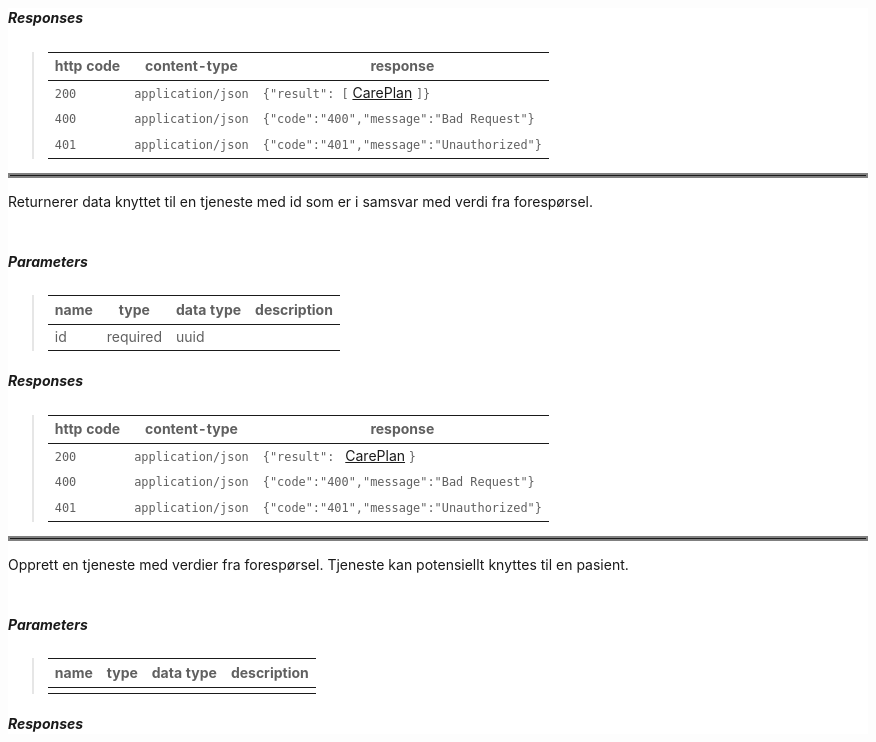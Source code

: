##### Responses


> | http code | content-type                | response                                                                                                     |
> |-----------|-----------------------------|--------------------------------------------------------------------------------------------------------------|
> | `200`     | `application/json`          | `{"result": [` [CarePlan](https://www.hl7.org/fhir/careplan.html) `]}`   |
> | `400`     | `application/json`          | `{"code":"400","message":"Bad Request"}`                                                                     |
> | `401`     | `application/json`          | `{"code":"401","message":"Unauthorized"}`                                                                    |



<hr style="border: 2px solid gray;">



Returnerer data knyttet til en tjeneste med id som er i samsvar med verdi fra forespørsel.
<br/><br/>

 

##### Parameters
> | name |  type     | data type    | description |
> |------|-----------|--------------|-------------|
> | id   | required  | uuid         |             |

##### Responses


> | http code | content-type                  | response                                                                                                                                        |
> |-----------|-------------------------------|-------------------------------------------------------------------------------------------------------------------------------------------------|
> | `200`     | `application/json`            | `{"result": ` [CarePlan](https://www.hl7.org/fhir/careplan.html) `}`  |
> | `400`     | `application/json`            | `{"code":"400","message":"Bad Request"}`                                                                                                        |
> | `401`     | `application/json`            | `{"code":"401","message":"Unauthorized"}`                                                                                                       |



<hr style="border: 2px solid gray;">



Opprett en tjeneste med verdier fra forespørsel. Tjeneste kan potensiellt knyttes til en pasient.
 <br/><br/>

 

##### Parameters
> | name | type | data type | description |
> |------|------|-----------|-------------|
> |      |      |           |             |

##### Responses
